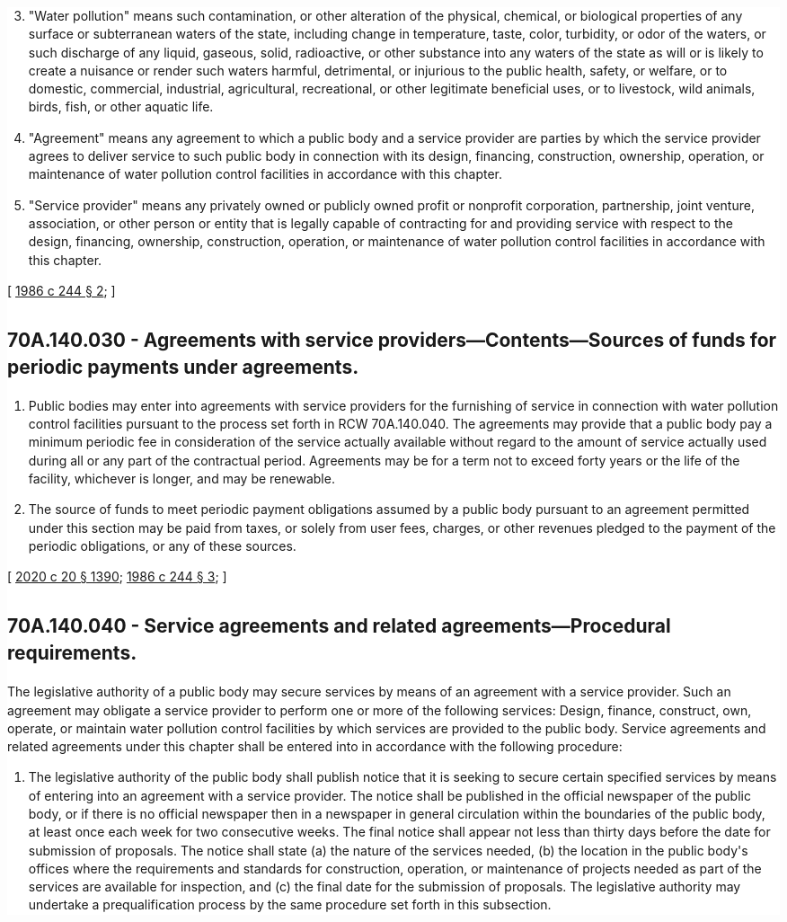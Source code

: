 3. "Water pollution" means such contamination, or other alteration of the physical, chemical, or biological properties of any surface or subterranean waters of the state, including change in temperature, taste, color, turbidity, or odor of the waters, or such discharge of any liquid, gaseous, solid, radioactive, or other substance into any waters of the state as will or is likely to create a nuisance or render such waters harmful, detrimental, or injurious to the public health, safety, or welfare, or to domestic, commercial, industrial, agricultural, recreational, or other legitimate beneficial uses, or to livestock, wild animals, birds, fish, or other aquatic life.

4. "Agreement" means any agreement to which a public body and a service provider are parties by which the service provider agrees to deliver service to such public body in connection with its design, financing, construction, ownership, operation, or maintenance of water pollution control facilities in accordance with this chapter.

5. "Service provider" means any privately owned or publicly owned profit or nonprofit corporation, partnership, joint venture, association, or other person or entity that is legally capable of contracting for and providing service with respect to the design, financing, ownership, construction, operation, or maintenance of water pollution control facilities in accordance with this chapter.

\[ [1986 c 244 § 2](http://leg.wa.gov/CodeReviser/documents/sessionlaw/1986c244.pdf?cite=1986%20c%20244%20§%202); \]

## 70A.140.030 - Agreements with service providers—Contents—Sources of funds for periodic payments under agreements.
1. Public bodies may enter into agreements with service providers for the furnishing of service in connection with water pollution control facilities pursuant to the process set forth in RCW 70A.140.040. The agreements may provide that a public body pay a minimum periodic fee in consideration of the service actually available without regard to the amount of service actually used during all or any part of the contractual period. Agreements may be for a term not to exceed forty years or the life of the facility, whichever is longer, and may be renewable.

2. The source of funds to meet periodic payment obligations assumed by a public body pursuant to an agreement permitted under this section may be paid from taxes, or solely from user fees, charges, or other revenues pledged to the payment of the periodic obligations, or any of these sources.

\[ [2020 c 20 § 1390](http://lawfilesext.leg.wa.gov/biennium/2019-20/Pdf/Bills/Session%20Laws/House/2246-S.SL.pdf?cite=2020%20c%2020%20§%201390); [1986 c 244 § 3](http://leg.wa.gov/CodeReviser/documents/sessionlaw/1986c244.pdf?cite=1986%20c%20244%20§%203); \]

## 70A.140.040 - Service agreements and related agreements—Procedural requirements.
The legislative authority of a public body may secure services by means of an agreement with a service provider. Such an agreement may obligate a service provider to perform one or more of the following services: Design, finance, construct, own, operate, or maintain water pollution control facilities by which services are provided to the public body. Service agreements and related agreements under this chapter shall be entered into in accordance with the following procedure:

1. The legislative authority of the public body shall publish notice that it is seeking to secure certain specified services by means of entering into an agreement with a service provider. The notice shall be published in the official newspaper of the public body, or if there is no official newspaper then in a newspaper in general circulation within the boundaries of the public body, at least once each week for two consecutive weeks. The final notice shall appear not less than thirty days before the date for submission of proposals. The notice shall state (a) the nature of the services needed, (b) the location in the public body's offices where the requirements and standards for construction, operation, or maintenance of projects needed as part of the services are available for inspection, and (c) the final date for the submission of proposals. The legislative authority may undertake a prequalification process by the same procedure set forth in this subsection.
